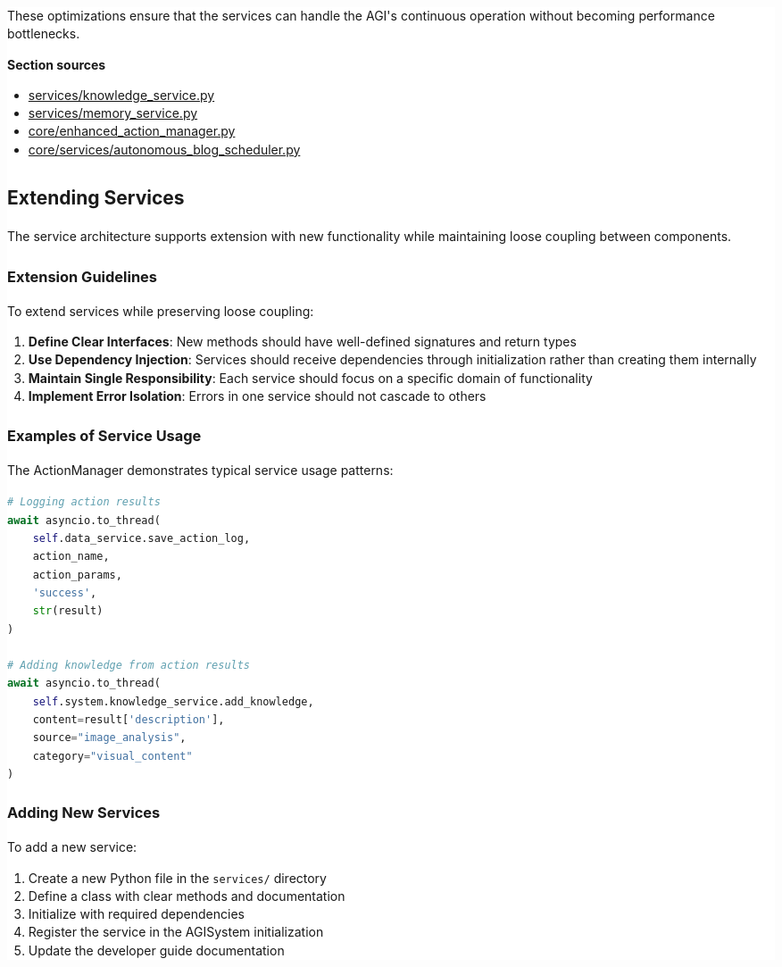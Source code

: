 These optimizations ensure that the services can handle the AGI's continuous operation without becoming performance bottlenecks.

**Section sources**
- [services/knowledge_service.py](file://services/knowledge_service.py#L50-L80)
- [services/memory_service.py](file://services/memory_service.py#L0-L20)
- [core/enhanced_action_manager.py](file://core/enhanced_action_manager.py#L34-L60)
- [core/services/autonomous_blog_scheduler.py](file://core/services/autonomous_blog_scheduler.py#L0-L417)

## Extending Services

The service architecture supports extension with new functionality while maintaining loose coupling between components.

### Extension Guidelines

To extend services while preserving loose coupling:

1. **Define Clear Interfaces**: New methods should have well-defined signatures and return types
2. **Use Dependency Injection**: Services should receive dependencies through initialization rather than creating them internally
3. **Maintain Single Responsibility**: Each service should focus on a specific domain of functionality
4. **Implement Error Isolation**: Errors in one service should not cascade to others

### Examples of Service Usage

The ActionManager demonstrates typical service usage patterns:

```python
# Logging action results
await asyncio.to_thread(
    self.data_service.save_action_log,
    action_name,
    action_params,
    'success',
    str(result)
)

# Adding knowledge from action results
await asyncio.to_thread(
    self.system.knowledge_service.add_knowledge,
    content=result['description'],
    source="image_analysis",
    category="visual_content"
)
```

### Adding New Services

To add a new service:

1. Create a new Python file in the `services/` directory
2. Define a class with clear methods and documentation
3. Initialize with required dependencies
4. Register the service in the AGISystem initialization
5. Update the developer guide documentation
